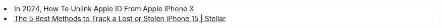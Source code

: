 <li><a href="https://apple-account.techidaily.com/in-2024-how-to-unlink-apple-id-from-apple-iphone-x-by-drfone-ios/"><u>In 2024, How To Unlink Apple ID From Apple iPhone X</u></a></li>
<li><a href="https://techidaily.com/the-5-best-methods-to-track-a-lost-or-stolen-iphone-15-stellar-by-stellar-data-recovery-ios-iphone-data-recovery/"><u>The 5 Best Methods to Track a Lost or Stolen iPhone 15 | Stellar</u></a></li>
</ul></div>


